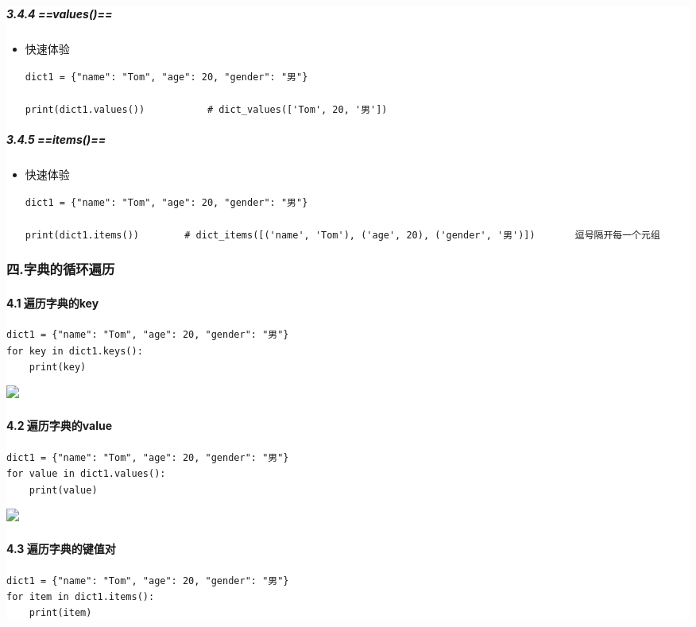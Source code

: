     

##### 3.4.4  ==values()==

- 快速体验

    ```
    dict1 = {"name": "Tom", "age": 20, "gender": "男"}
    
    print(dict1.values())  			# dict_values(['Tom', 20, '男'])
    ```

    

##### 3.4.5  ==items()==

- 快速体验

    ```
    dict1 = {"name": "Tom", "age": 20, "gender": "男"}
    
    print(dict1.items())  		# dict_items([('name', 'Tom'), ('age', 20), ('gender', '男')])       逗号隔开每一个元组
    ```

    

### 四.字典的循环遍历

#### 4.1  遍历字典的key

```
dict1 = {"name": "Tom", "age": 20, "gender": "男"}
for key in dict1.keys():
    print(key)
```

![](/home/ghr/图片/py教程/字典的循环遍历之key.png)



#### 4.2  遍历字典的value

```
dict1 = {"name": "Tom", "age": 20, "gender": "男"}
for value in dict1.values():
    print(value)
```

![](/home/ghr/图片/py教程/字典的循环遍历之value.png)



#### 4.3  遍历字典的键值对

```
dict1 = {"name": "Tom", "age": 20, "gender": "男"}
for item in dict1.items():
    print(item)
```

